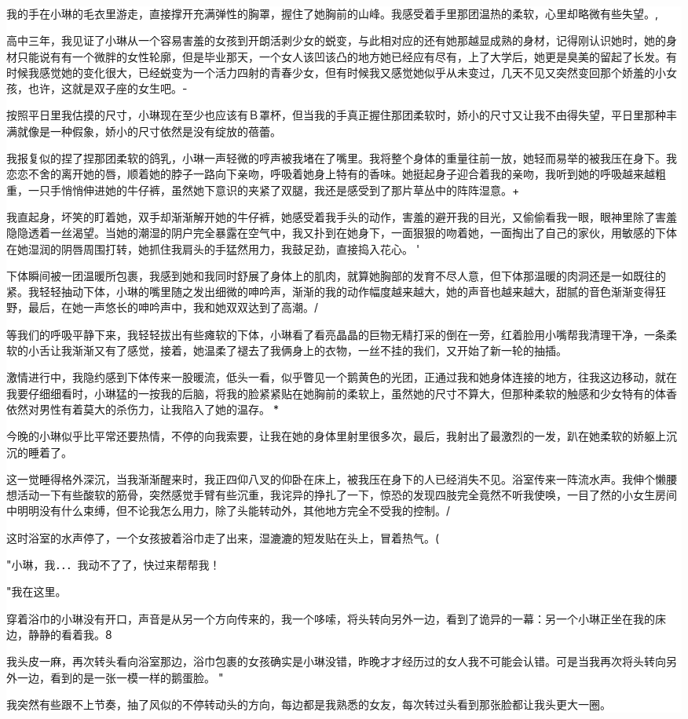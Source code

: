 

我的手在小琳的毛衣里游走，直接撑开充满弹性的胸罩，握住了她胸前的山峰。我感受着手里那团温热的柔软，心里却略微有些失望。,



高中三年，我见证了小琳从一个容易害羞的女孩到开朗活剥少女的蜕变，与此相对应的还有她那越显成熟的身材，记得刚认识她时，她的身材只能说有有一个微胖的女性轮廓，但是毕业那天，一个女人该凹该凸的地方她已经应有尽有，上了大学后，她更是臭美的留起了长发。有时候我感觉她的变化很大，已经蜕变为一个活力四射的青春少女，但有时候我又感觉她似乎从未变过，几天不见又突然变回那个娇羞的小女孩，也许，这就是双子座的女生吧。-



按照平日里我估摸的尺寸，小琳现在至少也应该有Ｂ罩杯，但当我的手真正握住那团柔软时，娇小的尺寸又让我不由得失望，平日里那种丰满就像是一种假象，娇小的尺寸依然是没有绽放的蓓蕾。



我报复似的捏了捏那团柔软的鸽乳，小琳一声轻微的哼声被我堵在了嘴里。我将整个身体的重量往前一放，她轻而易举的被我压在身下。我恋恋不舍的离开她的唇，顺着她的脖子一路向下亲吻，呼吸着她身上特有的香味。她挺起身子迎合着我的亲吻，我听到她的呼吸越来越粗重，一只手悄悄伸进她的牛仔裤，虽然她下意识的夹紧了双腿，我还是感受到了那片草丛中的阵阵湿意。+



我直起身，坏笑的盯着她，双手却渐渐解开她的牛仔裤，她感受着我手头的动作，害羞的避开我的目光，又偷偷看我一眼，眼神里除了害羞隐隐透着一丝渴望。当她的潮湿的阴户完全暴露在空气中，我又扑到在她身下，一面狠狠的吻着她，一面掏出了自己的家伙，用敏感的下体在她湿润的阴唇周围打转，她抓住我肩头的手猛然用力，我鼓足劲，直接捣入花心。 '



下体瞬间被一团温暖所包裹，我感到她和我同时舒展了身体上的肌肉，就算她胸部的发育不尽人意，但下体那温暖的肉洞还是一如既往的紧。我轻轻抽动下体，小琳的嘴里随之发出细微的呻吟声，渐渐的我的动作幅度越来越大，她的声音也越来越大，甜腻的音色渐渐变得狂野，最后，在她一声悠长的呻吟声中，我和她双双达到了高潮。/



等我们的呼吸平静下来，我轻轻拔出有些瘫软的下体，小琳看了看亮晶晶的巨物无精打采的倒在一旁，红着脸用小嘴帮我清理干净，一条柔软的小舌让我渐渐又有了感觉，接着，她温柔了褪去了我俩身上的衣物，一丝不挂的我们，又开始了新一轮的抽插。



激情进行中，我隐约感到下体传来一股暖流，低头一看，似乎瞥见一个鹅黄色的光团，正通过我和她身体连接的地方，往我这边移动，就在我要仔细细看时，小琳猛的一按我的后脑，将我的脸紧紧贴在她胸前的柔软上，虽然她的尺寸不算大，但那种柔软的触感和少女特有的体香依然对男性有着莫大的杀伤力，让我陷入了她的温存。 *



今晚的小琳似乎比平常还要热情，不停的向我索要，让我在她的身体里射里很多次，最后，我射出了最激烈的一发，趴在她柔软的娇躯上沉沉的睡着了。



这一觉睡得格外深沉，当我渐渐醒来时，我正四仰八叉的仰卧在床上，被我压在身下的人已经消失不见。浴室传来一阵流水声。我伸个懒腰想活动一下有些酸软的筋骨，突然感觉手臂有些沉重，我诧异的挣扎了一下，惊恐的发现四肢完全竟然不听我使唤，一目了然的小女生房间中明明没有什么束缚，但不论我怎么用力，除了头能转动外，其他地方完全不受我的控制。/



这时浴室的水声停了，一个女孩披着浴巾走了出来，湿漉漉的短发贴在头上，冒着热气。(



"小琳，我．．．我动不了了，快过来帮帮我！



"我在这里。



穿着浴巾的小琳没有开口，声音是从另一个方向传来的，我一个哆嗦，将头转向另外一边，看到了诡异的一幕：另一个小琳正坐在我的床边，静静的看着我。8



我头皮一麻，再次转头看向浴室那边，浴巾包裹的女孩确实是小琳没错，昨晚才才经历过的女人我不可能会认错。可是当我再次将头转向另外一边，看到的是一张一模一样的鹅蛋脸。 "



我突然有些跟不上节奏，抽了风似的不停转动头的方向，每边都是我熟悉的女友，每次转过头看到那张脸都让我头更大一圈。

